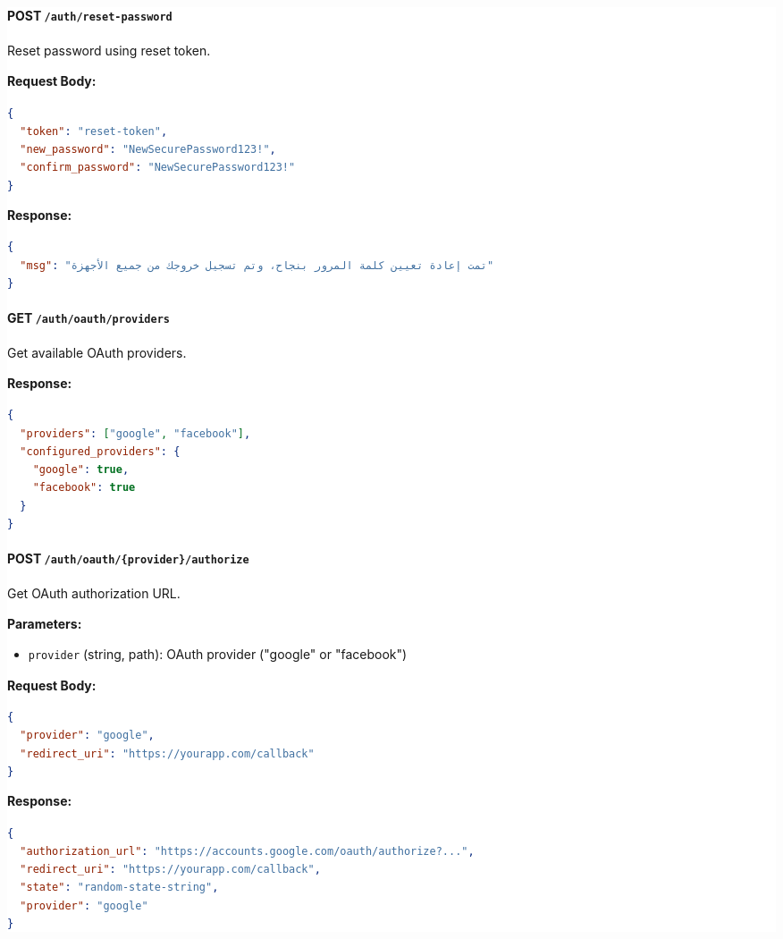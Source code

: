 #### POST `/auth/reset-password`
Reset password using reset token.

**Request Body:**
```json
{
  "token": "reset-token",
  "new_password": "NewSecurePassword123!",
  "confirm_password": "NewSecurePassword123!"
}
```

**Response:**
```json
{
  "msg": "تمت إعادة تعيين كلمة المرور بنجاح، وتم تسجيل خروجك من جميع الأجهزة"
}
```

#### GET `/auth/oauth/providers`
Get available OAuth providers.

**Response:**
```json
{
  "providers": ["google", "facebook"],
  "configured_providers": {
    "google": true,
    "facebook": true
  }
}
```

#### POST `/auth/oauth/{provider}/authorize`
Get OAuth authorization URL.

**Parameters:**
- `provider` (string, path): OAuth provider ("google" or "facebook")

**Request Body:**
```json
{
  "provider": "google",
  "redirect_uri": "https://yourapp.com/callback"
}
```

**Response:**
```json
{
  "authorization_url": "https://accounts.google.com/oauth/authorize?...",
  "redirect_uri": "https://yourapp.com/callback",
  "state": "random-state-string",
  "provider": "google"
}
```
